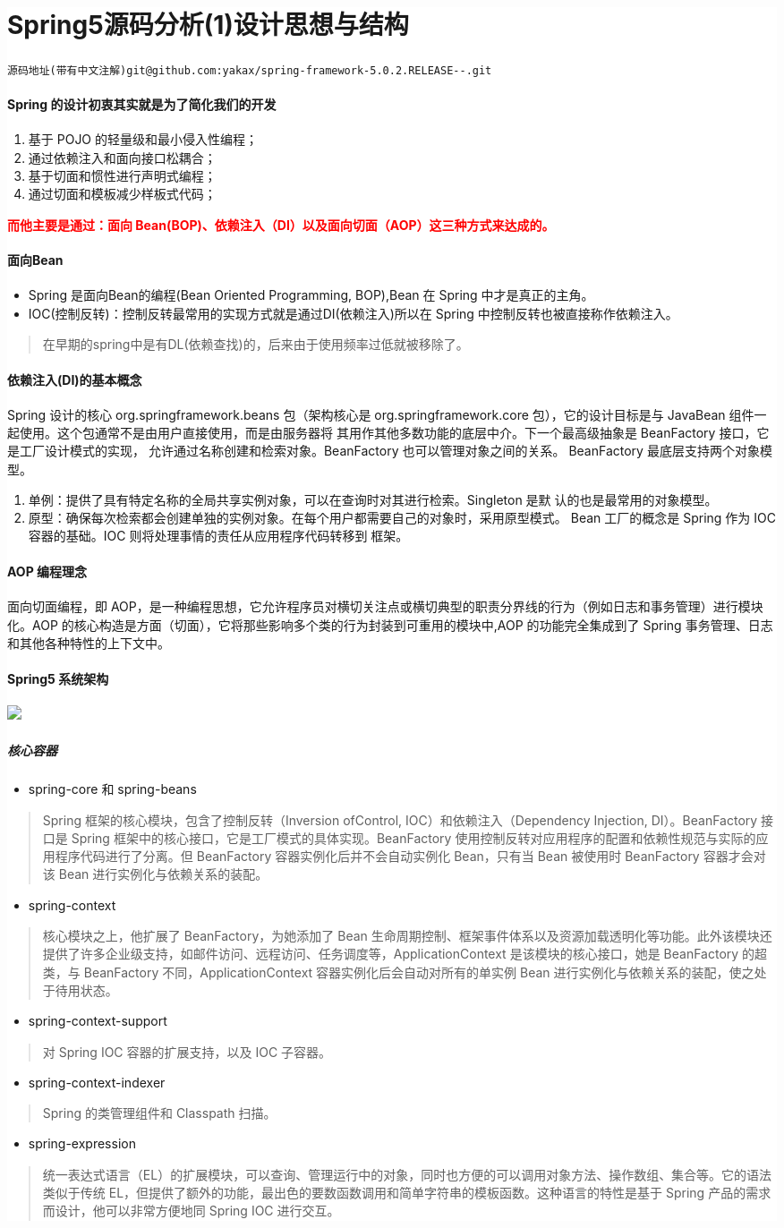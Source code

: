 # Spring5源码分析(1)设计思想与结构



```
源码地址(带有中文注解)git@github.com:yakax/spring-framework-5.0.2.RELEASE--.git 
```
#### Spring 的设计初衷其实就是为了简化我们的开发
1. 基于 POJO 的轻量级和最小侵入性编程；
2. 通过依赖注入和面向接口松耦合；
3. 基于切面和惯性进行声明式编程；
4. 通过切面和模板减少样板式代码；

<font color=red>**而他主要是通过：面向 Bean(BOP)、依赖注入（DI）以及面向切面（AOP）这三种方式来达成的。**</font>


#### 面向Bean
- Spring 是面向Bean的编程(Bean Oriented Programming, BOP),Bean 在 Spring 中才是真正的主角。
- IOC(控制反转)：控制反转最常用的实现方式就是通过DI(依赖注入)所以在 Spring 中控制反转也被直接称作依赖注入。
> 在早期的spring中是有DL(依赖查找)的，后来由于使用频率过低就被移除了。

#### 依赖注入(DI)的基本概念
Spring 设计的核心 org.springframework.beans 包（架构核心是 org.springframework.core
包），它的设计目标是与 JavaBean 组件一起使用。这个包通常不是由用户直接使用，而是由服务器将
其用作其他多数功能的底层中介。下一个最高级抽象是 BeanFactory 接口，它是工厂设计模式的实现，
允许通过名称创建和检索对象。BeanFactory 也可以管理对象之间的关系。
BeanFactory 最底层支持两个对象模型。
1. 单例：提供了具有特定名称的全局共享实例对象，可以在查询时对其进行检索。Singleton 是默
认的也是最常用的对象模型。
2. 原型：确保每次检索都会创建单独的实例对象。在每个用户都需要自己的对象时，采用原型模式。
Bean 工厂的概念是 Spring 作为 IOC 容器的基础。IOC 则将处理事情的责任从应用程序代码转移到
框架。

#### AOP 编程理念
面向切面编程，即 AOP，是一种编程思想，它允许程序员对横切关注点或横切典型的职责分界线的行为（例如日志和事务管理）进行模块化。AOP 的核心构造是方面（切面），它将那些影响多个类的行为封装到可重用的模块中,AOP 的功能完全集成到了 Spring 事务管理、日志和其他各种特性的上下文中。

#### Spring5 系统架构
<img src="https://yakax.oss-cn-hangzhou.aliyuncs.com/blog/spring/1.png" />

##### 核心容器
- spring-core 和 spring-beans 
>Spring 框架的核心模块，包含了控制反转（Inversion ofControl, IOC）和依赖注入（Dependency Injection, DI）。BeanFactory 接口是 Spring 框架中的核心接口，它是工厂模式的具体实现。BeanFactory 使用控制反转对应用程序的配置和依赖性规范与实际的应用程序代码进行了分离。但 BeanFactory 容器实例化后并不会自动实例化 Bean，只有当 Bean 被使用时 BeanFactory 容器才会对该 Bean 进行实例化与依赖关系的装配。
- spring-context
>核心模块之上，他扩展了 BeanFactory，为她添加了 Bean 生命周期控制、框架事件体系以及资源加载透明化等功能。此外该模块还提供了许多企业级支持，如邮件访问、远程访问、任务调度等，ApplicationContext 是该模块的核心接口，她是 BeanFactory 的超类，与
BeanFactory 不同，ApplicationContext 容器实例化后会自动对所有的单实例 Bean 进行实例化与依赖关系的装配，使之处于待用状态。
- spring-context-support 
> 对 Spring IOC 容器的扩展支持，以及 IOC 子容器。
- spring-context-indexer
> Spring 的类管理组件和 Classpath 扫描。
- spring-expression
> 统一表达式语言（EL）的扩展模块，可以查询、管理运行中的对象，同时也方便的可以调用对象方法、操作数组、集合等。它的语法类似于传统 EL，但提供了额外的功能，最出色的要数函数调用和简单字符串的模板函数。这种语言的特性是基于 Spring 产品的需求而设计，他可以非常方便地同 Spring IOC 进行交互。
